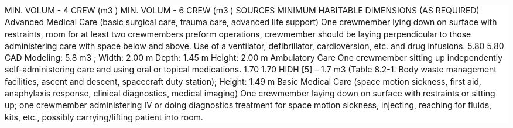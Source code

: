 MIN.
VOLUM - 4
CREW (m3
)
MIN.
VOLUM - 6
CREW (m3
)
SOURCES MINIMUM HABITABLE DIMENSIONS (AS
REQUIRED)
Advanced
Medical Care
(basic surgical
care, trauma
care, advanced
life support)
One crewmember lying down
on surface with restraints, room
for at least two crewmembers
preform operations,
crewmember should be laying
perpendicular to those
administering care with space
below and above.
Use of a ventilator, defibrillator,
cardioversion, etc. and drug
infusions.
5.80 5.80
CAD Modeling: 5.8 m3
;
Width: 2.00 m
Depth: 1.45 m
Height: 2.00 m
Ambulatory
Care
One crewmember sitting up
independently self-administering
care and using oral or topical
medications.
1.70 1.70
HIDH [5] – 1.7 m3
(Table 8.2-1: Body waste
management facilities, ascent and descent,
spacecraft duty station);
Height: 1.49 m
Basic Medical
Care (space
motion
sickness, first
aid, anaphylaxis
response,
clinical
diagnostics,
medical
imaging)
One crewmember laying down
on surface with restraints or
sitting up; one crewmember
administering IV or doing
diagnostics treatment for space
motion sickness, injecting,
reaching for fluids, kits, etc.,
possibly carrying/lifting patient
into room.